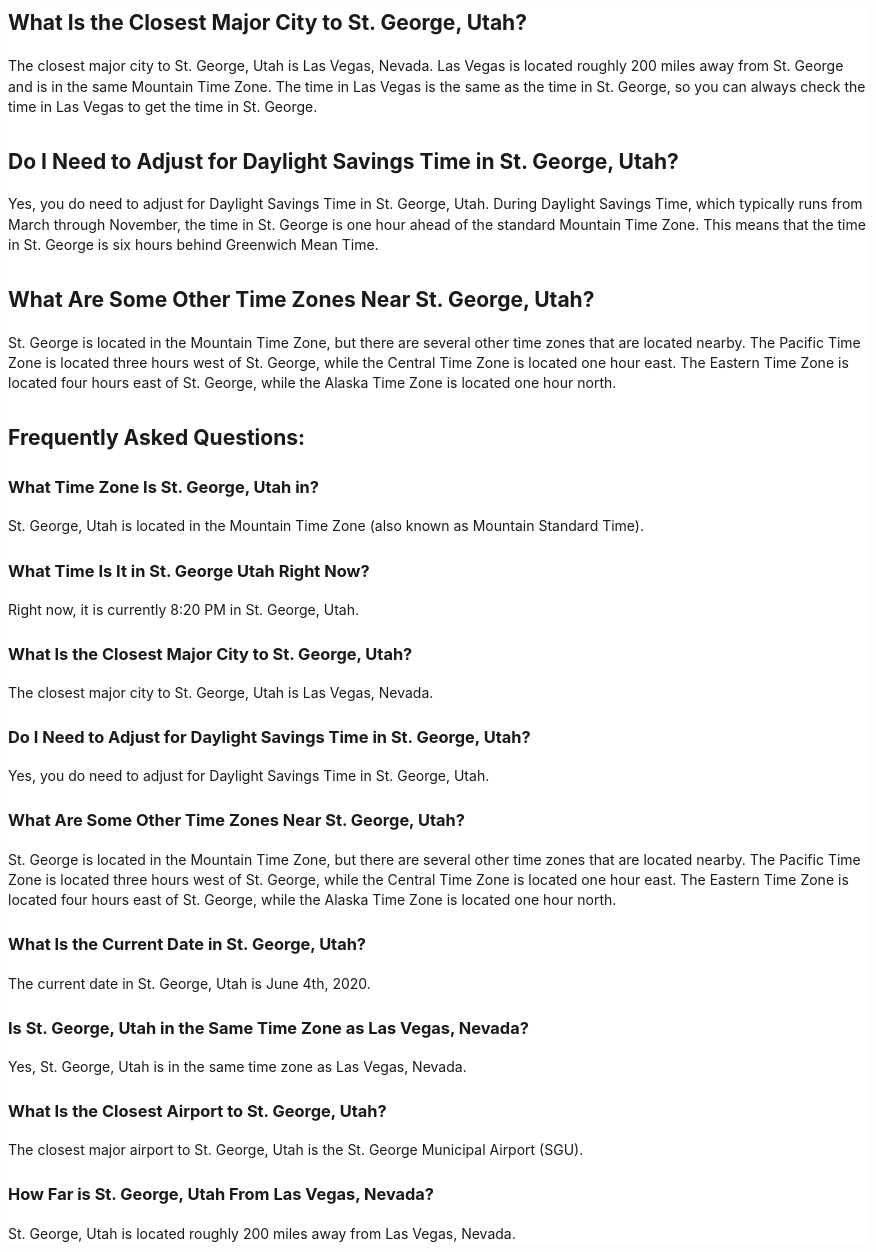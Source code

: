 <h2>What Is the Closest Major City to St. George, Utah?</h2>

<p>The closest major city to St. George, Utah is Las Vegas, Nevada. Las Vegas is located roughly 200 miles away from St. George and is in the same Mountain Time Zone. The time in Las Vegas is the same as the time in St. George, so you can always check the time in Las Vegas to get the time in St. George.</p>

<h2>Do I Need to Adjust for Daylight Savings Time in St. George, Utah?</h2>

<p>Yes, you do need to adjust for Daylight Savings Time in St. George, Utah. During Daylight Savings Time, which typically runs from March through November, the time in St. George is one hour ahead of the standard Mountain Time Zone. This means that the time in St. George is six hours behind Greenwich Mean Time.</p>

<h2>What Are Some Other Time Zones Near St. George, Utah?</h2>

<p>St. George is located in the Mountain Time Zone, but there are several other time zones that are located nearby. The Pacific Time Zone is located three hours west of St. George, while the Central Time Zone is located one hour east. The Eastern Time Zone is located four hours east of St. George, while the Alaska Time Zone is located one hour north.</p>

<h2>Frequently Asked Questions:</h2>

<h3>What Time Zone Is St. George, Utah in?</h3>

<p>St. George, Utah is located in the Mountain Time Zone (also known as Mountain Standard Time).</p>

<h3>What Time Is It in St. George Utah Right Now?</h3>

<p>Right now, it is currently 8:20 PM in St. George, Utah.</p>

<h3>What Is the Closest Major City to St. George, Utah?</h3>

<p>The closest major city to St. George, Utah is Las Vegas, Nevada.</p>

<h3>Do I Need to Adjust for Daylight Savings Time in St. George, Utah?</h3>

<p>Yes, you do need to adjust for Daylight Savings Time in St. George, Utah.</p>

<h3>What Are Some Other Time Zones Near St. George, Utah?</h3>

<p>St. George is located in the Mountain Time Zone, but there are several other time zones that are located nearby. The Pacific Time Zone is located three hours west of St. George, while the Central Time Zone is located one hour east. The Eastern Time Zone is located four hours east of St. George, while the Alaska Time Zone is located one hour north.</p>

<h3>What Is the Current Date in St. George, Utah?</h3>

<p>The current date in St. George, Utah is June 4th, 2020.</p>

<h3>Is St. George, Utah in the Same Time Zone as Las Vegas, Nevada?</h3>

<p>Yes, St. George, Utah is in the same time zone as Las Vegas, Nevada.</p>

<h3>What Is the Closest Airport to St. George, Utah?</h3>

<p>The closest major airport to St. George, Utah is the St. George Municipal Airport (SGU).</p>

<h3>How Far is St. George, Utah From Las Vegas, Nevada?</h3>

<p>St. George, Utah is located roughly 200 miles away from Las Vegas, Nevada.</p>
